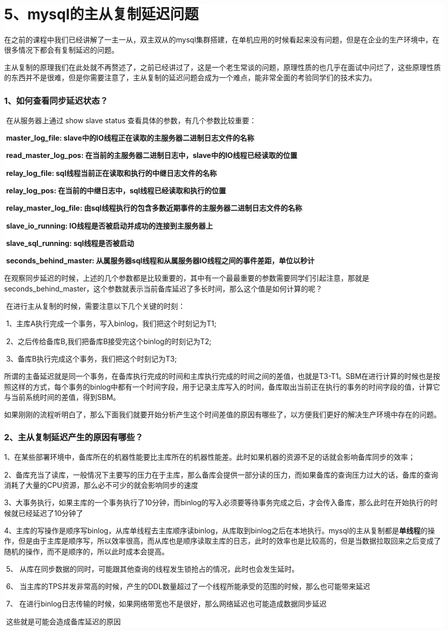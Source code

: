 # 5、mysql的主从复制延迟问题

​		在之前的课程中我们已经讲解了一主一从，双主双从的mysql集群搭建，在单机应用的时候看起来没有问题，但是在企业的生产环境中，在很多情况下都会有复制延迟的问题。

​		主从复制的原理我们在此处就不再赘述了，之前已经讲过了，这是一个老生常谈的问题，原理性质的也几乎在面试中问烂了，这些原理性质的东西并不是很难，但是你需要注意了，主从复制的延迟问题会成为一个难点，能非常全面的考验同学们的技术实力。

### 		1、如何查看同步延迟状态？

​			在从服务器上通过  show slave status 查看具体的参数，有几个参数比较重要：

​			**master_log_file:	slave中的IO线程正在读取的主服务器二进制日志文件的名称**

​			**read_master_log_pos:	在当前的主服务器二进制日志中，slave中的IO线程已经读取的位置**

​			**relay_log_file:	sql线程当前正在读取和执行的中继日志文件的名称**

​			**relay_log_pos:	在当前的中继日志中，sql线程已经读取和执行的位置**

​			**relay_master_log_file:	由sql线程执行的包含多数近期事件的主服务器二进制日志文件的名称**

​			**slave_io_running:	IO线程是否被启动并成功的连接到主服务器上**

​			**slave_sql_running:	sql线程是否被启动**

​			**seconds_behind_master:	从属服务器sql线程和从属服务器IO线程之间的事件差距，单位以秒计**

​			在观察同步延迟的时候，上述的几个参数都是比较重要的，其中有一个最最重要的参数需要同学们引起注意，那就是seconds_behind_master，这个参数就表示当前备库延迟了多长时间，那么这个值是如何计算的呢？

​			在进行主从复制的时候，需要注意以下几个关键的时刻：

​			1、主库A执行完成一个事务，写入binlog，我们把这个时刻记为T1;

​			2、之后传给备库B,我们把备库B接受完这个binlog的时刻记为T2;

​			3、备库B执行完成这个事务，我们把这个时刻记为T3;

​			所谓的主备延迟就是同一个事务，在备库执行完成的时间和主库执行完成的时间之间的差值，也就是T3-T1。SBM在进行计算的时候也是按照这样的方式，每个事务的binlog中都有一个时间字段，用于记录主库写入的时间，备库取出当前正在执行的事务的时间字段的值，计算它与当前系统时间的差值，得到SBM。

​			如果刚刚的流程听明白了，那么下面我们就要开始分析产生这个时间差值的原因有哪些了，以方便我们更好的解决生产环境中存在的问题。

### 		2、主从复制延迟产生的原因有哪些？

​		1、在某些部署环境中，备库所在的机器性能要比主库所在的机器性能差。此时如果机器的资源不足的话就会影响备库同步的效率；

​		2、备库充当了读库，一般情况下主要写的压力在于主库，那么备库会提供一部分读的压力，而如果备库的查询压力过大的话，备库的查询消耗了大量的CPU资源，那么必不可少的就会影响同步的速度

​		3、大事务执行，如果主库的一个事务执行了10分钟，而binlog的写入必须要等待事务完成之后，才会传入备库，那么此时在开始执行的时候就已经延迟了10分钟了

​		4、主库的写操作是顺序写binlog，从库单线程去主库顺序读binlog，从库取到binlog之后在本地执行。mysql的主从复制都是**单线程**的操作，但是由于主库是顺序写，所以效率很高，而从库也是顺序读取主库的日志，此时的效率也是比较高的，但是当数据拉取回来之后变成了随机的操作，而不是顺序的，所以此时成本会提高。

​		5、 从库在同步数据的同时，可能跟其他查询的线程发生锁抢占的情况，此时也会发生延时。

​		6、 当主库的TPS并发非常高的时候，产生的DDL数量超过了一个线程所能承受的范围的时候，那么也可能带来延迟

​		7、 在进行binlog日志传输的时候，如果网络带宽也不是很好，那么网络延迟也可能造成数据同步延迟

​		这些就是可能会造成备库延迟的原因
